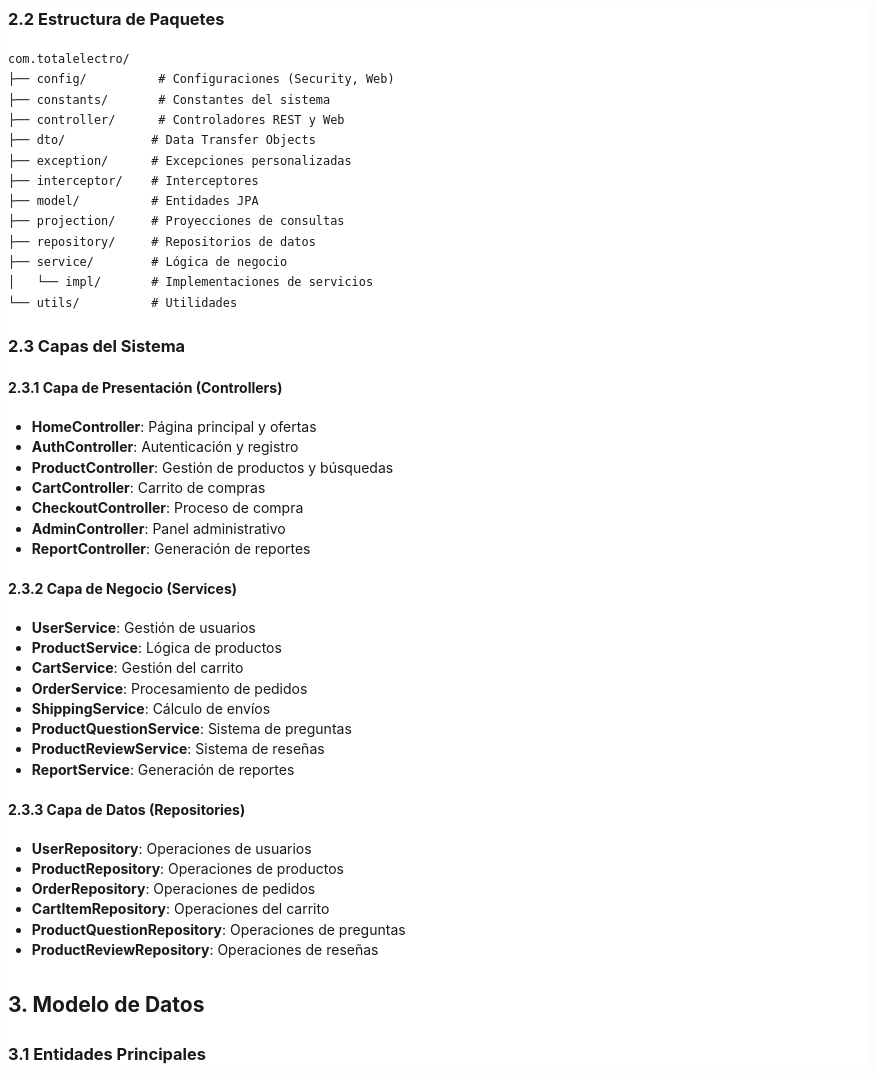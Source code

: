 ### 2.2 Estructura de Paquetes
```
com.totalelectro/
├── config/          # Configuraciones (Security, Web)
├── constants/       # Constantes del sistema
├── controller/      # Controladores REST y Web
├── dto/            # Data Transfer Objects
├── exception/      # Excepciones personalizadas
├── interceptor/    # Interceptores
├── model/          # Entidades JPA
├── projection/     # Proyecciones de consultas
├── repository/     # Repositorios de datos
├── service/        # Lógica de negocio
│   └── impl/       # Implementaciones de servicios
└── utils/          # Utilidades
```

### 2.3 Capas del Sistema

#### 2.3.1 Capa de Presentación (Controllers)
- **HomeController**: Página principal y ofertas
- **AuthController**: Autenticación y registro
- **ProductController**: Gestión de productos y búsquedas
- **CartController**: Carrito de compras
- **CheckoutController**: Proceso de compra
- **AdminController**: Panel administrativo
- **ReportController**: Generación de reportes

#### 2.3.2 Capa de Negocio (Services)
- **UserService**: Gestión de usuarios
- **ProductService**: Lógica de productos
- **CartService**: Gestión del carrito
- **OrderService**: Procesamiento de pedidos
- **ShippingService**: Cálculo de envíos
- **ProductQuestionService**: Sistema de preguntas
- **ProductReviewService**: Sistema de reseñas
- **ReportService**: Generación de reportes

#### 2.3.3 Capa de Datos (Repositories)
- **UserRepository**: Operaciones de usuarios
- **ProductRepository**: Operaciones de productos
- **OrderRepository**: Operaciones de pedidos
- **CartItemRepository**: Operaciones del carrito
- **ProductQuestionRepository**: Operaciones de preguntas
- **ProductReviewRepository**: Operaciones de reseñas

## 3. Modelo de Datos

### 3.1 Entidades Principales
